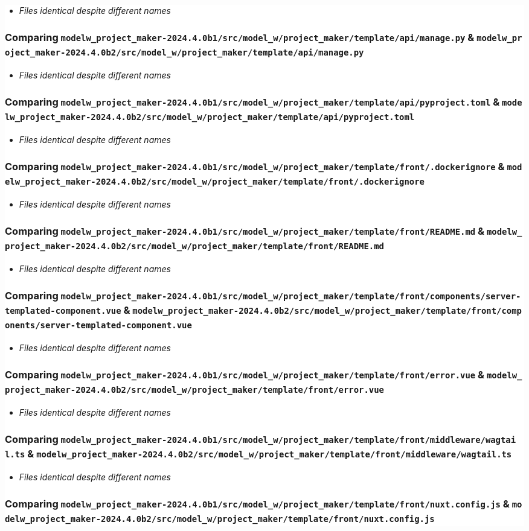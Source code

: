  * *Files identical despite different names*

### Comparing `modelw_project_maker-2024.4.0b1/src/model_w/project_maker/template/api/manage.py` & `modelw_project_maker-2024.4.0b2/src/model_w/project_maker/template/api/manage.py`

 * *Files identical despite different names*

### Comparing `modelw_project_maker-2024.4.0b1/src/model_w/project_maker/template/api/pyproject.toml` & `modelw_project_maker-2024.4.0b2/src/model_w/project_maker/template/api/pyproject.toml`

 * *Files identical despite different names*

### Comparing `modelw_project_maker-2024.4.0b1/src/model_w/project_maker/template/front/.dockerignore` & `modelw_project_maker-2024.4.0b2/src/model_w/project_maker/template/front/.dockerignore`

 * *Files identical despite different names*

### Comparing `modelw_project_maker-2024.4.0b1/src/model_w/project_maker/template/front/README.md` & `modelw_project_maker-2024.4.0b2/src/model_w/project_maker/template/front/README.md`

 * *Files identical despite different names*

### Comparing `modelw_project_maker-2024.4.0b1/src/model_w/project_maker/template/front/components/server-templated-component.vue` & `modelw_project_maker-2024.4.0b2/src/model_w/project_maker/template/front/components/server-templated-component.vue`

 * *Files identical despite different names*

### Comparing `modelw_project_maker-2024.4.0b1/src/model_w/project_maker/template/front/error.vue` & `modelw_project_maker-2024.4.0b2/src/model_w/project_maker/template/front/error.vue`

 * *Files identical despite different names*

### Comparing `modelw_project_maker-2024.4.0b1/src/model_w/project_maker/template/front/middleware/wagtail.ts` & `modelw_project_maker-2024.4.0b2/src/model_w/project_maker/template/front/middleware/wagtail.ts`

 * *Files identical despite different names*

### Comparing `modelw_project_maker-2024.4.0b1/src/model_w/project_maker/template/front/nuxt.config.js` & `modelw_project_maker-2024.4.0b2/src/model_w/project_maker/template/front/nuxt.config.js`
